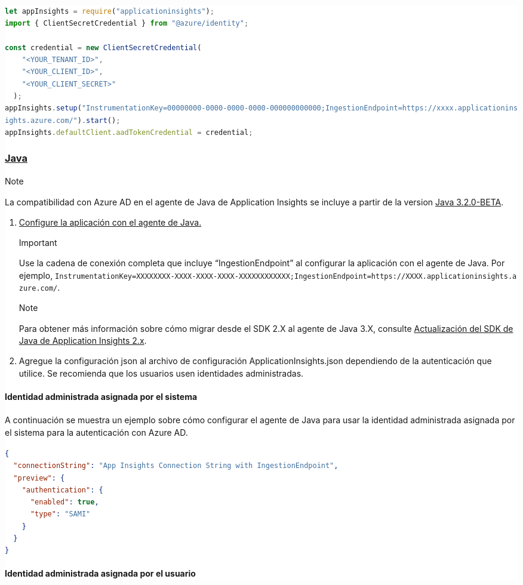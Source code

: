 ```javascript
let appInsights = require("applicationinsights");
import { ClientSecretCredential } from "@azure/identity"; 
 
const credential = new ClientSecretCredential(
    "<YOUR_TENANT_ID>",
    "<YOUR_CLIENT_ID>",
    "<YOUR_CLIENT_SECRET>"
  );
appInsights.setup("InstrumentationKey=00000000-0000-0000-0000-000000000000;IngestionEndpoint=https://xxxx.applicationinsights.azure.com/").start();
appInsights.defaultClient.aadTokenCredential = credential;

```

### <a name="java"></a>[Java](#tab/java)

> [!NOTE]
> La compatibilidad con Azure AD en el agente de Java de Application Insights se incluye a partir de la version [Java 3.2.0-BETA](https://github.com/microsoft/ApplicationInsights-Java/releases/tag/3.2.0-BETA). 

1. [Configure la aplicación con el agente de Java.](java-in-process-agent.md#quickstart)

    > [!IMPORTANT]
    > Use la cadena de conexión completa que incluye “IngestionEndpoint” al configurar la aplicación con el agente de Java. Por ejemplo, `InstrumentationKey=XXXXXXXX-XXXX-XXXX-XXXX-XXXXXXXXXXXX;IngestionEndpoint=https://XXXX.applicationinsights.azure.com/`.

    > [!NOTE]
    >  Para obtener más información sobre cómo migrar desde el SDK 2.X al agente de Java 3.X, consulte [Actualización del SDK de Java de Application Insights 2.x](java-standalone-upgrade-from-2x.md).

1. Agregue la configuración json al archivo de configuración ApplicationInsights.json dependiendo de la autenticación que utilice. Se recomienda que los usuarios usen identidades administradas.

#### <a name="system-assigned-managed-identity"></a>Identidad administrada asignada por el sistema

A continuación se muestra un ejemplo sobre cómo configurar el agente de Java para usar la identidad administrada asignada por el sistema para la autenticación con Azure AD.

```JSON
{ 
  "connectionString": "App Insights Connection String with IngestionEndpoint", 
  "preview": { 
    "authentication": { 
      "enabled": true, 
      "type": "SAMI" 
    } 
  } 
} 
```

#### <a name="user-assigned-managed-identity"></a>Identidad administrada asignada por el usuario
